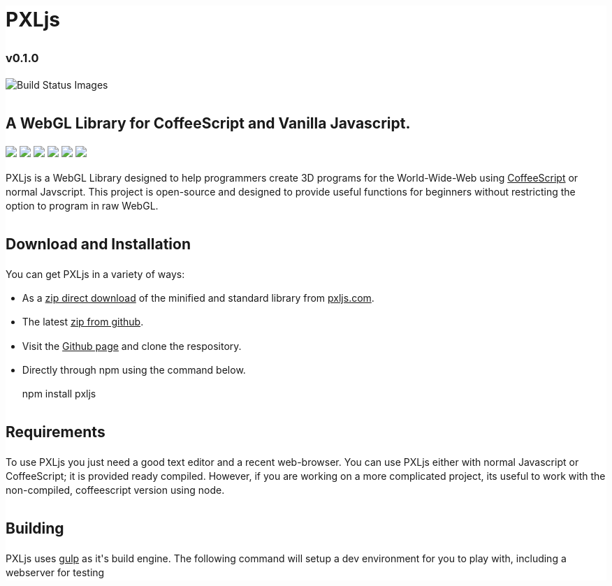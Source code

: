 
# PXLjs 

### v0.1.0

![Build Status Images](https://travis-ci.org/OniDaito/pxljs.svg?branch=master)

## A WebGL Library for CoffeeScript and Vanilla Javascript.

<img src="https://pxljs.section9.co.uk/images/pxl00.png" style="display: inline-block;"/>
<img src="https://pxljs.section9.co.uk/images/pxl01.png" style="display: inline-block;"/>
<img src="https://pxljs.section9.co.uk/images/pxl02.png" style="display: inline-block;"/>
<img src="https://pxljs.section9.co.uk/images/pxl03.png" style="display: inline-block;"/>
<img src="https://pxljs.section9.co.uk/images/pxl04.png" style="display: inline-block;"/>
<img src="https://pxljs.section9.co.uk/images/pxl05.png" style="display: inlinei-block;"/>
<br />

PXLjs is a WebGL Library designed to help programmers create 3D programs for the World-Wide-Web using [CoffeeScript](http://coffeescript.org) or normal Javscript. This project is open-source and designed to provide useful functions for beginners without restricting the option to program in raw WebGL.


## Download and Installation

You can get PXLjs in a variety of ways: 

* As a [zip direct download](http://pxljs.section9.co.uk/pxljs.zip) of the minified and standard library from [pxljs.com](http://pxljs.com).
* The latest [zip from github](https://github.com/OniDaito/pxljs/archive/master.zip).
* Visit the [Github page](https://www.github.com/OniDaito/PXLjs) and clone the respository.
* Directly through npm using the command below.

    npm install pxljs

## Requirements

To use PXLjs you just need a good text editor and a recent web-browser. You can use PXLjs either with normal Javascript or CoffeeScript; it is provided ready compiled. However, if you are working on a more complicated project, its useful to work with the non-compiled, coffeescript version using node.

## Building

PXLjs uses [gulp](http://www.gulpjs.com) as it's build engine. The following command will setup a dev environment for you to play with, including a webserver for testing
